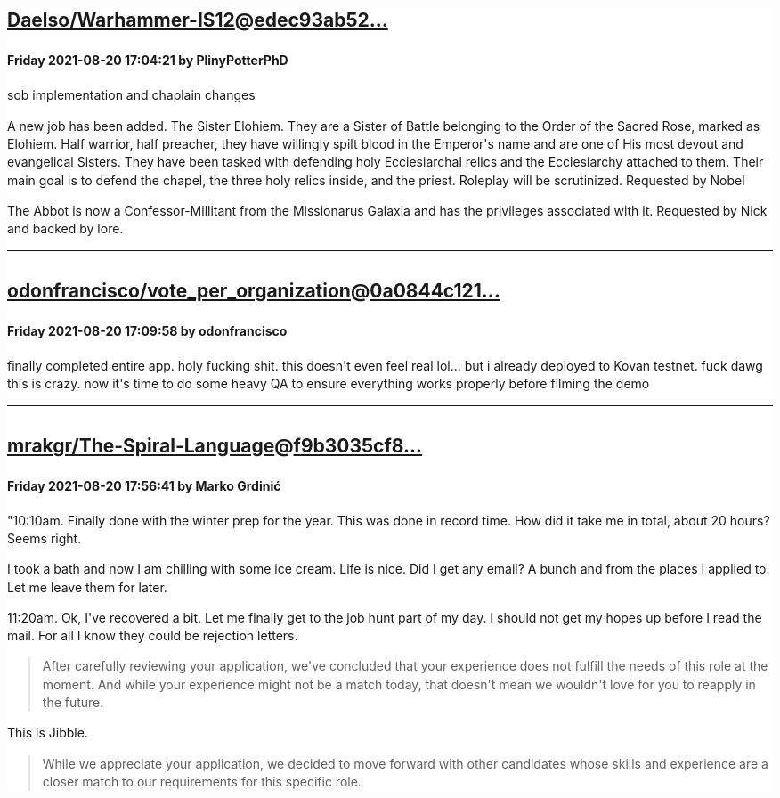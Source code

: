 ## [Daelso/Warhammer-IS12](https://github.com/Daelso/Warhammer-IS12)@[edec93ab52...](https://github.com/Daelso/Warhammer-IS12/commit/edec93ab529d1555690fe96cedfbd639afee89a5)
#### Friday 2021-08-20 17:04:21 by PlinyPotterPhD

sob implementation and chaplain changes

A new job has been added. The Sister Elohiem. They are a Sister of Battle belonging to the Order of the Sacred Rose, marked as Elohiem. Half warrior, half preacher, they have willingly spilt blood in the Emperor's name and are one of His most devout and evangelical Sisters. They have been tasked with defending holy Ecclesiarchal relics and the Ecclesiarchy attached to them. Their main goal is to defend the chapel, the three holy relics inside, and the priest. Roleplay will be scrutinized. Requested by Nobel

The Abbot is now a Confessor-Millitant from the Missionarus Galaxia and has the privileges associated with it. Requested by Nick and backed by lore.

---
## [odonfrancisco/vote_per_organization](https://github.com/odonfrancisco/vote_per_organization)@[0a0844c121...](https://github.com/odonfrancisco/vote_per_organization/commit/0a0844c1215b8ca769e33bac5303918a2561601b)
#### Friday 2021-08-20 17:09:58 by odonfrancisco

finally completed entire app. holy fucking shit. this doesn't even feel real lol... but i already deployed to Kovan testnet. fuck dawg this is crazy. now it's time to do some heavy QA to ensure everything works properly before filming the demo

---
## [mrakgr/The-Spiral-Language](https://github.com/mrakgr/The-Spiral-Language)@[f9b3035cf8...](https://github.com/mrakgr/The-Spiral-Language/commit/f9b3035cf8a21135ad4737e19c37b2afef7fd3f7)
#### Friday 2021-08-20 17:56:41 by Marko Grdinić

"10:10am. Finally done with the winter prep for the year. This was done in record time. How did it take me in total, about 20 hours? Seems right.

I took a bath and now I am chilling with some ice cream. Life is nice. Did I get any email? A bunch and from the places I applied to. Let me leave them for later.

11:20am. Ok, I've recovered a bit. Let me finally get to the job hunt part of my day. I should not get my hopes up before I read the mail. For all I know they could be rejection letters.

> After carefully reviewing your application, we've concluded that your experience does not fulfill the needs of this role at the moment. And while your experience might not be a match today, that doesn't mean we wouldn't love for you to reapply in the future.

This is Jibble.

> While we appreciate your application, we decided to move forward with other candidates whose skills and experience are a closer match to our requirements for this specific role.
